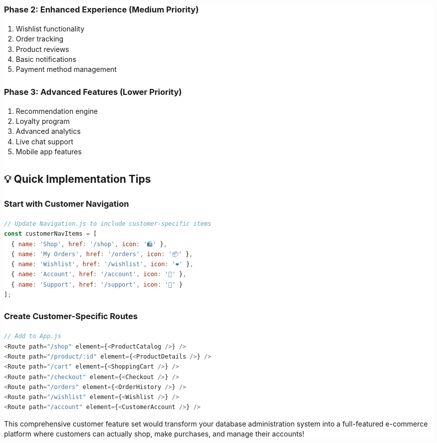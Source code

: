 ### **Phase 2: Enhanced Experience** (Medium Priority)
1. Wishlist functionality
2. Order tracking
3. Product reviews
4. Basic notifications
5. Payment method management

### **Phase 3: Advanced Features** (Lower Priority)
1. Recommendation engine
2. Loyalty program
3. Advanced analytics
4. Live chat support
5. Mobile app features

## 💡 **Quick Implementation Tips**

### **Start with Customer Navigation**
```javascript
// Update Navigation.js to include customer-specific items
const customerNavItems = [
  { name: 'Shop', href: '/shop', icon: '🛍️' },
  { name: 'My Orders', href: '/orders', icon: '📦' },
  { name: 'Wishlist', href: '/wishlist', icon: '❤️' },
  { name: 'Account', href: '/account', icon: '👤' },
  { name: 'Support', href: '/support', icon: '💬' }
];
```

### **Create Customer-Specific Routes**
```javascript
// Add to App.js
<Route path="/shop" element={<ProductCatalog />} />
<Route path="/product/:id" element={<ProductDetails />} />
<Route path="/cart" element={<ShoppingCart />} />
<Route path="/checkout" element={<Checkout />} />
<Route path="/orders" element={<OrderHistory />} />
<Route path="/wishlist" element={<Wishlist />} />
<Route path="/account" element={<CustomerAccount />} />
```

This comprehensive customer feature set would transform your database administration system into a full-featured e-commerce platform where customers can actually shop, make purchases, and manage their accounts!
